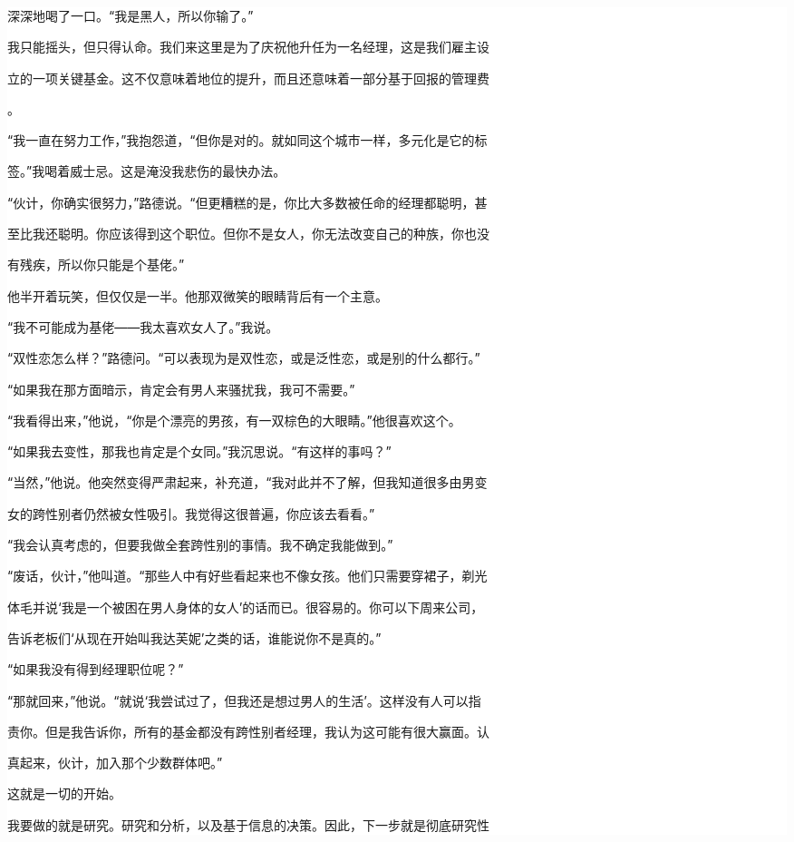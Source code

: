 深深地喝了一口。“我是黑人，所以你输了。”

我只能摇头，但只得认命。我们来这里是为了庆祝他升任为一名经理，这是我们雇主设

立的一项关键基金。这不仅意味着地位的提升，而且还意味着一部分基于回报的管理费

。

“我一直在努力工作，”我抱怨道，“但你是对的。就如同这个城市一样，多元化是它的标

签。”我喝着威士忌。这是淹没我悲伤的最快办法。



“伙计，你确实很努力，”路德说。“但更糟糕的是，你比大多数被任命的经理都聪明，甚

至比我还聪明。你应该得到这个职位。但你不是女人，你无法改变自己的种族，你也没

有残疾，所以你只能是个基佬。”



他半开着玩笑，但仅仅是一半。他那双微笑的眼睛背后有一个主意。



“我不可能成为基佬——我太喜欢女人了。”我说。



“双性恋怎么样？”路德问。“可以表现为是双性恋，或是泛性恋，或是别的什么都行。”





“如果我在那方面暗示，肯定会有男人来骚扰我，我可不需要。”



“我看得出来，”他说，“你是个漂亮的男孩，有一双棕色的大眼睛。”他很喜欢这个。

“如果我去变性，那我也肯定是个女同。”我沉思说。“有这样的事吗？”



“当然，”他说。他突然变得严肃起来，补充道，“我对此并不了解，但我知道很多由男变

女的跨性别者仍然被女性吸引。我觉得这很普遍，你应该去看看。”

“我会认真考虑的，但要我做全套跨性别的事情。我不确定我能做到。”

“废话，伙计，”他叫道。“那些人中有好些看起来也不像女孩。他们只需要穿裙子，剃光

体毛并说‘我是一个被困在男人身体的女人’的话而已。很容易的。你可以下周来公司，

告诉老板们‘从现在开始叫我达芙妮’之类的话，谁能说你不是真的。”

“如果我没有得到经理职位呢？”

“那就回来，”他说。“就说‘我尝试过了，但我还是想过男人的生活’。这样没有人可以指

责你。但是我告诉你，所有的基金都没有跨性别者经理，我认为这可能有很大赢面。认

真起来，伙计，加入那个少数群体吧。”

这就是一切的开始。

我要做的就是研究。研究和分析，以及基于信息的决策。因此，下一步就是彻底研究性
